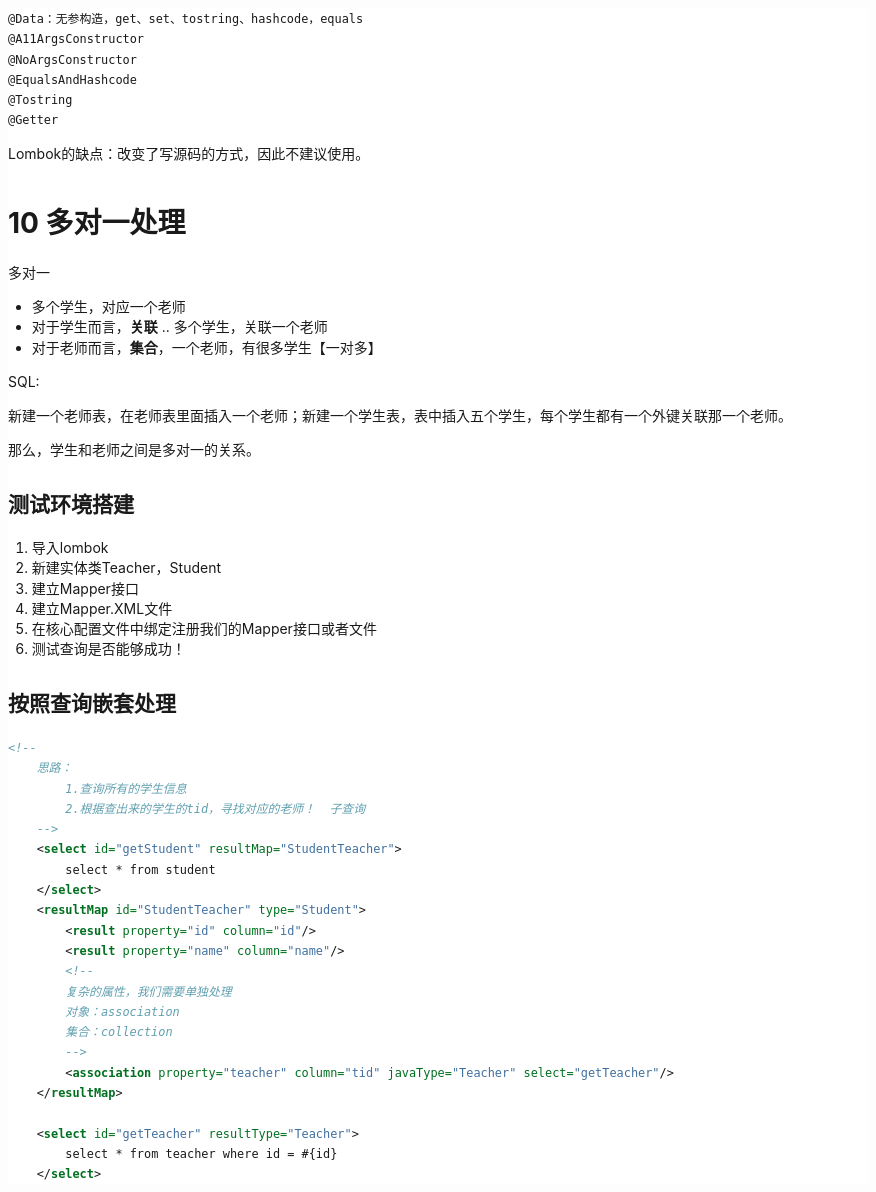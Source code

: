 ```
@Data：无参构造，get、set、tostring、hashcode，equals
@A11ArgsConstructor 
@NoArgsConstructor
@EqualsAndHashcode
@Tostring
@Getter
```



Lombok的缺点：改变了写源码的方式，因此不建议使用。



# 10 多对一处理

多对一

* 多个学生，对应一个老师
* 对于学生而言，**关联** .. 多个学生，关联一个老师
* 对于老师而言，**集合**，一个老师，有很多学生【一对多】



SQL:

新建一个老师表，在老师表里面插入一个老师；新建一个学生表，表中插入五个学生，每个学生都有一个外键关联那一个老师。

那么，学生和老师之间是多对一的关系。



## 测试环境搭建

1. 导入lombok
2. 新建实体类Teacher，Student
3. 建立Mapper接口
4. 建立Mapper.XML文件
5. 在核心配置文件中绑定注册我们的Mapper接口或者文件
6. 测试查询是否能够成功！



## 按照查询嵌套处理

```xml
<!--
    思路：
        1.查询所有的学生信息
        2.根据查出来的学生的tid，寻找对应的老师！  子查询
    -->
    <select id="getStudent" resultMap="StudentTeacher">
        select * from student
    </select>
    <resultMap id="StudentTeacher" type="Student">
        <result property="id" column="id"/>
        <result property="name" column="name"/>
        <!--
        复杂的属性，我们需要单独处理
        对象：association
        集合：collection
        -->
        <association property="teacher" column="tid" javaType="Teacher" select="getTeacher"/>
    </resultMap>

    <select id="getTeacher" resultType="Teacher">
        select * from teacher where id = #{id}
    </select>
```